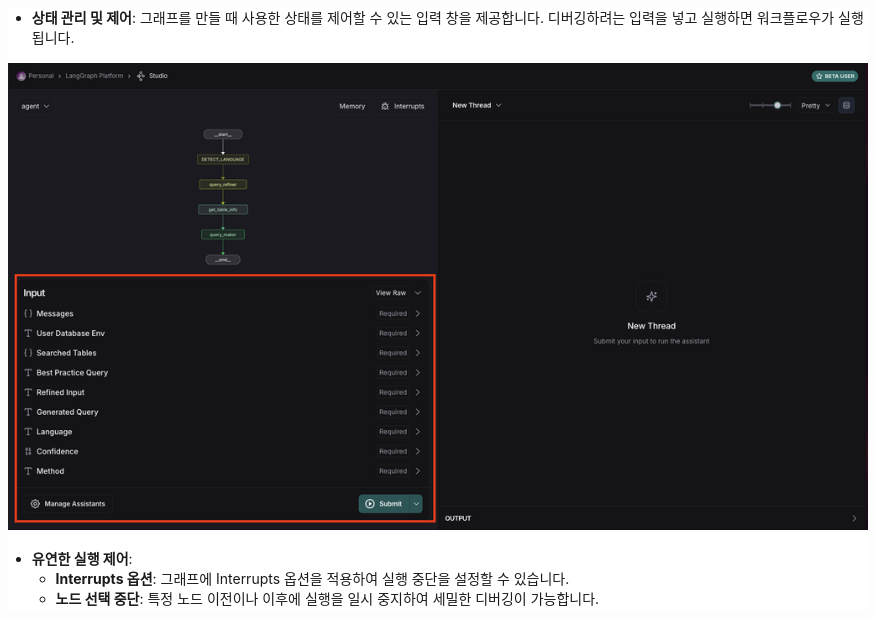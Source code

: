 - **상태 관리 및 제어**: 그래프를 만들 때 사용한 상태를 제어할 수 있는 입력 창을 제공합니다. 디버깅하려는 입력을 넣고 실행하면 워크플로우가 실행됩니다.

<div style="text-align: center;">
<img src="/assets/images/Langgraph-Studio-guide/Pasted image 20250331122611.png" alt="Langgraph Studio 1" style="width: 100%; height: auto;">
</div>

- **유연한 실행 제어**:
    - **Interrupts 옵션**: 그래프에 Interrupts 옵션을 적용하여 실행 중단을 설정할 수 있습니다.
    - **노드 선택 중단**: 특정 노드 이전이나 이후에 실행을 일시 중지하여 세밀한 디버깅이 가능합니다.

<div style="text-align: center;">